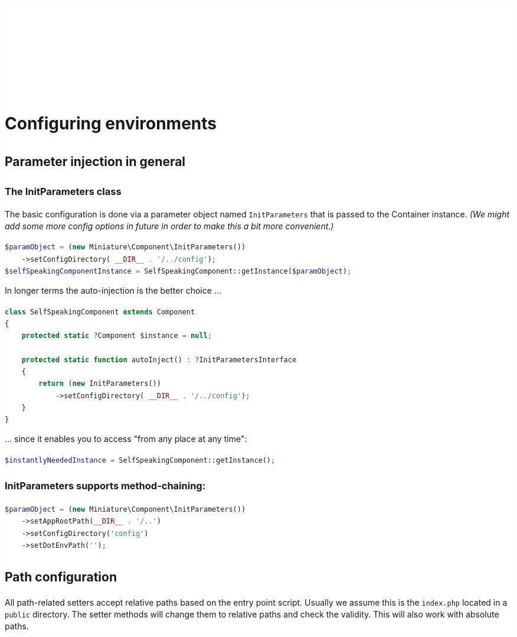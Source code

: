 



<div>&nbsp;<br>&nbsp;<br>&nbsp;<br>&nbsp;<br>&nbsp;<br>&nbsp;<br>&nbsp;</div>






# Configuring environments
## Parameter injection in general
### The InitParameters class
The basic configuration is done via a parameter object named `InitParameters` that is passed to the Container instance.
*(We might add some more config options in future in order to make this a bit more convenient.)*

```PHP
$paramObject = (new Miniature\Component\InitParameters())
    ->setConfigDirectory( __DIR__ . '/../config');
$selfSpeakingComponentInstance = SelfSpeakingComponent::getInstance($paramObject);
```
In longer terms the auto-injection is the better choice ...

```PHP
class SelfSpeakingComponent extends Component 
{
    protected static ?Component $instance = null;
    
    protected static function autoInject() : ?InitParametersInterface
    {
        return (new InitParameters())
            ->setConfigDirectory( __DIR__ . '/../config');
    }
}
```
... since it enables you to access "from any place at any time":

```PHP
$instantlyNeededInstance = SelfSpeakingComponent::getInstance();
```


### InitParameters supports method-chaining:
```PHP
$paramObject = (new Miniature\Component\InitParameters())
    ->setAppRootPath(__DIR__ . '/..')
    ->setConfigDirectory('config')
    ->setDotEnvPath('');
```

## Path configuration

All path-related setters accept relative paths based on the entry point script.
Usually we assume this is the `index.php` located in a `public` directory.
The setter methods will change them to relative paths and check the validity.
This will also work with absolute paths.
